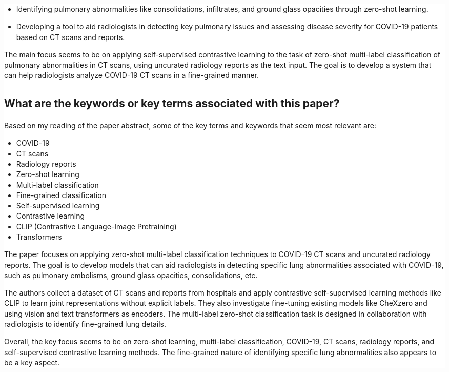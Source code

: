 - Identifying pulmonary abnormalities like consolidations, infiltrates, and ground glass opacities through zero-shot learning.

- Developing a tool to aid radiologists in detecting key pulmonary issues and assessing disease severity for COVID-19 patients based on CT scans and reports.

The main focus seems to be on applying self-supervised contrastive learning to the task of zero-shot multi-label classification of pulmonary abnormalities in CT scans, using uncurated radiology reports as the text input. The goal is to develop a system that can help radiologists analyze COVID-19 CT scans in a fine-grained manner.


## What are the keywords or key terms associated with this paper?

 Based on my reading of the paper abstract, some of the key terms and keywords that seem most relevant are:

- COVID-19
- CT scans 
- Radiology reports
- Zero-shot learning
- Multi-label classification  
- Fine-grained classification
- Self-supervised learning
- Contrastive learning
- CLIP (Contrastive Language-Image Pretraining)
- Transformers

The paper focuses on applying zero-shot multi-label classification techniques to COVID-19 CT scans and uncurated radiology reports. The goal is to develop models that can aid radiologists in detecting specific lung abnormalities associated with COVID-19, such as pulmonary embolisms, ground glass opacities, consolidations, etc. 

The authors collect a dataset of CT scans and reports from hospitals and apply contrastive self-supervised learning methods like CLIP to learn joint representations without explicit labels. They also investigate fine-tuning existing models like CheXzero and using vision and text transformers as encoders. The multi-label zero-shot classification task is designed in collaboration with radiologists to identify fine-grained lung details.

Overall, the key focus seems to be on zero-shot learning, multi-label classification, COVID-19, CT scans, radiology reports, and self-supervised contrastive learning methods. The fine-grained nature of identifying specific lung abnormalities also appears to be a key aspect.
